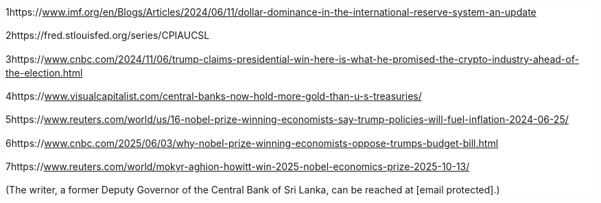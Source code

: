 1https://www.imf.org/en/Blogs/Articles/2024/06/11/dollar-dominance-in-the-international-reserve-system-an-update

2https://fred.stlouisfed.org/series/CPIAUCSL

3https://www.cnbc.com/2024/11/06/trump-claims-presidential-win-here-is-what-he-promised-the-crypto-industry-ahead-of-the-election.html

4https://www.visualcapitalist.com/central-banks-now-hold-more-gold-than-u-s-treasuries/

5https://www.reuters.com/world/us/16-nobel-prize-winning-economists-say-trump-policies-will-fuel-inflation-2024-06-25/

6https://www.cnbc.com/2025/06/03/why-nobel-prize-winning-economists-oppose-trumps-budget-bill.html

7https://www.reuters.com/world/mokyr-aghion-howitt-win-2025-nobel-economics-prize-2025-10-13/

(The writer, a former Deputy Governor of the Central Bank of Sri Lanka, can be reached at [email protected].)

